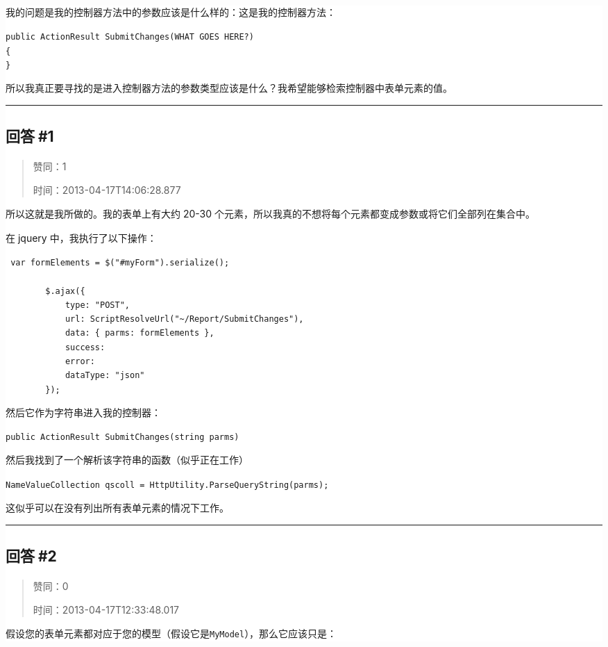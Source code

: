 我的问题是我的控制器方法中的参数应该是什么样的：这是我的控制器方法：

```
public ActionResult SubmitChanges(WHAT GOES HERE?)
{
} 
```

所以我真正要寻找的是进入控制器方法的参数类型应该是什么？我希望能够检索控制器中表单元素的值。

* * *

## 回答 #1

> 赞同：1
> 
> 时间：2013-04-17T14:06:28.877

所以这就是我所做的。我的表单上有大约 20-30 个元素，所以我真的不想将每个元素都变成参数或将它们全部列在集合中。

在 jquery 中，我执行了以下操作：

```
 var formElements = $("#myForm").serialize();

        $.ajax({
            type: "POST",
            url: ScriptResolveUrl("~/Report/SubmitChanges"),
            data: { parms: formElements },
            success:
            error: 
            dataType: "json"
        }); 
```

然后它作为字符串进入我的控制器：

```
public ActionResult SubmitChanges(string parms) 
```

然后我找到了一个解析该字符串的函数（似乎正在工作）

```
NameValueCollection qscoll = HttpUtility.ParseQueryString(parms); 
```

这似乎可以在没有列出所有表单元素的情况下工作。

* * *

## 回答 #2

> 赞同：0
> 
> 时间：2013-04-17T12:33:48.017

假设您的表单元素都对应于您的模型（假设它是`MyModel`），那么它应该只是：
